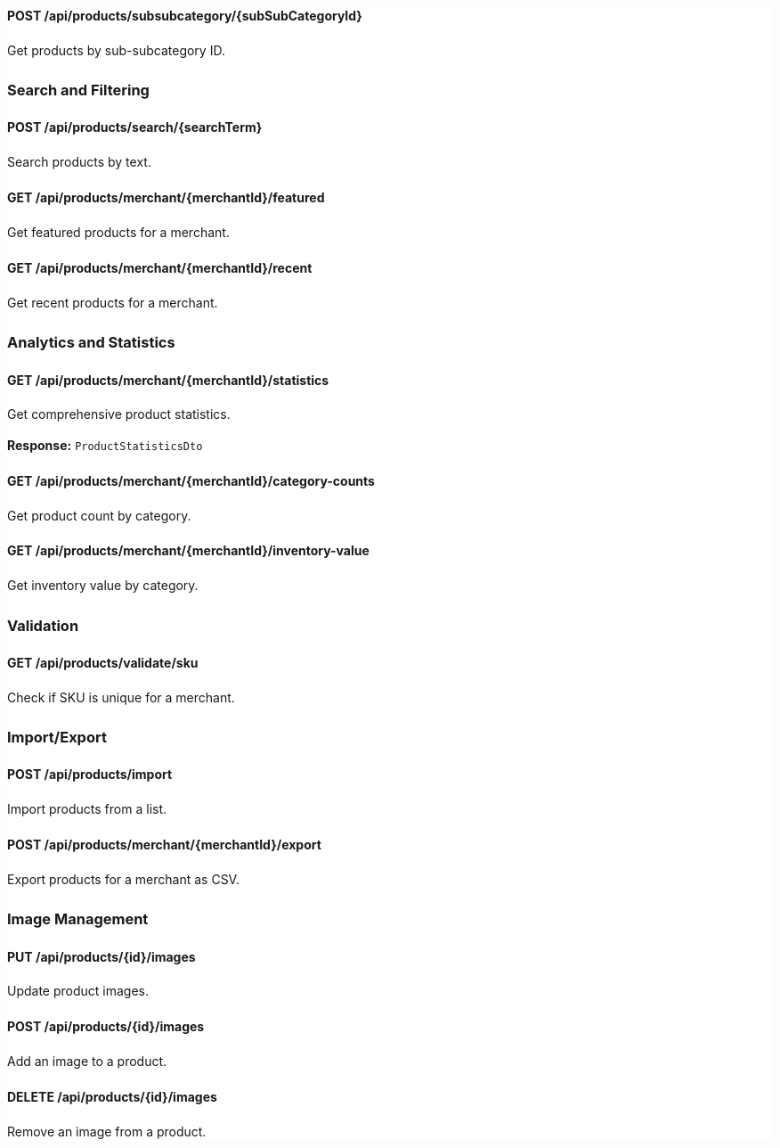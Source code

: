 #### POST /api/products/subsubcategory/{subSubCategoryId}
Get products by sub-subcategory ID.

### Search and Filtering

#### POST /api/products/search/{searchTerm}
Search products by text.

#### GET /api/products/merchant/{merchantId}/featured
Get featured products for a merchant.

#### GET /api/products/merchant/{merchantId}/recent
Get recent products for a merchant.

### Analytics and Statistics

#### GET /api/products/merchant/{merchantId}/statistics
Get comprehensive product statistics.

**Response:** `ProductStatisticsDto`

#### GET /api/products/merchant/{merchantId}/category-counts
Get product count by category.

#### GET /api/products/merchant/{merchantId}/inventory-value
Get inventory value by category.

### Validation

#### GET /api/products/validate/sku
Check if SKU is unique for a merchant.

### Import/Export

#### POST /api/products/import
Import products from a list.

#### POST /api/products/merchant/{merchantId}/export
Export products for a merchant as CSV.

### Image Management

#### PUT /api/products/{id}/images
Update product images.

#### POST /api/products/{id}/images
Add an image to a product.

#### DELETE /api/products/{id}/images
Remove an image from a product.
